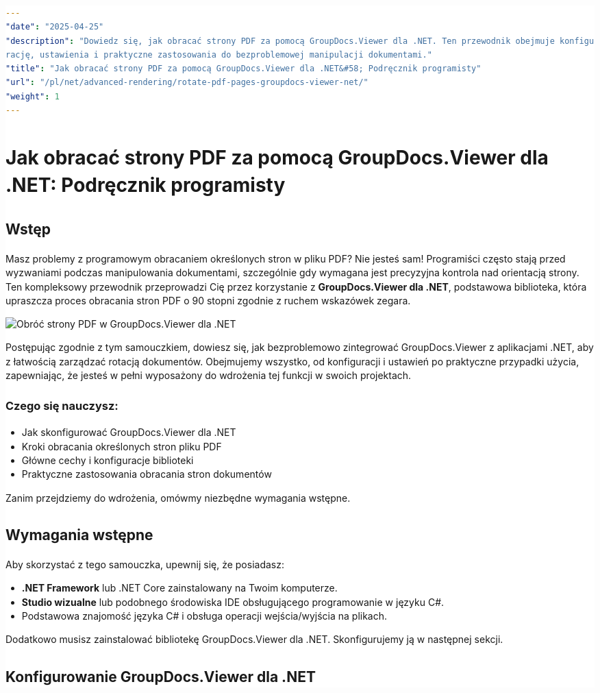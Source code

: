 ```yaml
---
"date": "2025-04-25"
"description": "Dowiedz się, jak obracać strony PDF za pomocą GroupDocs.Viewer dla .NET. Ten przewodnik obejmuje konfigurację, ustawienia i praktyczne zastosowania do bezproblemowej manipulacji dokumentami."
"title": "Jak obracać strony PDF za pomocą GroupDocs.Viewer dla .NET&#58; Podręcznik programisty"
"url": "/pl/net/advanced-rendering/rotate-pdf-pages-groupdocs-viewer-net/"
"weight": 1
---
```


# Jak obracać strony PDF za pomocą GroupDocs.Viewer dla .NET: Podręcznik programisty

## Wstęp

Masz problemy z programowym obracaniem określonych stron w pliku PDF? Nie jesteś sam! Programiści często stają przed wyzwaniami podczas manipulowania dokumentami, szczególnie gdy wymagana jest precyzyjna kontrola nad orientacją strony. Ten kompleksowy przewodnik przeprowadzi Cię przez korzystanie z **GroupDocs.Viewer dla .NET**, podstawowa biblioteka, która upraszcza proces obracania stron PDF o 90 stopni zgodnie z ruchem wskazówek zegara.

![Obróć strony PDF w GroupDocs.Viewer dla .NET](/viewer/advanced-rendering/rotate-pdf-pages-img.png)

Postępując zgodnie z tym samouczkiem, dowiesz się, jak bezproblemowo zintegrować GroupDocs.Viewer z aplikacjami .NET, aby z łatwością zarządzać rotacją dokumentów. Obejmujemy wszystko, od konfiguracji i ustawień po praktyczne przypadki użycia, zapewniając, że jesteś w pełni wyposażony do wdrożenia tej funkcji w swoich projektach.

### Czego się nauczysz:

- Jak skonfigurować GroupDocs.Viewer dla .NET
- Kroki obracania określonych stron pliku PDF
- Główne cechy i konfiguracje biblioteki
- Praktyczne zastosowania obracania stron dokumentów

Zanim przejdziemy do wdrożenia, omówmy niezbędne wymagania wstępne.

## Wymagania wstępne

Aby skorzystać z tego samouczka, upewnij się, że posiadasz:

- **.NET Framework** lub .NET Core zainstalowany na Twoim komputerze.
- **Studio wizualne** lub podobnego środowiska IDE obsługującego programowanie w języku C#.
- Podstawowa znajomość języka C# i obsługa operacji wejścia/wyjścia na plikach.

Dodatkowo musisz zainstalować bibliotekę GroupDocs.Viewer dla .NET. Skonfigurujemy ją w następnej sekcji.

## Konfigurowanie GroupDocs.Viewer dla .NET
